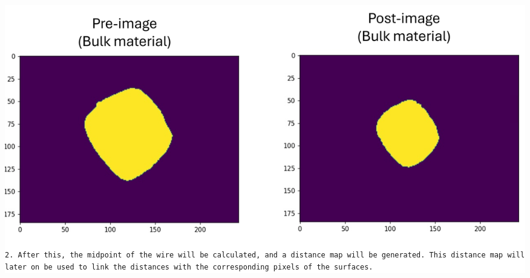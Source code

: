 <div style="text-align: center;">
  <img src="documentation/loaded_images.png" alt="image" width="900px">
</div>

```
2. After this, the midpoint of the wire will be calculated, and a distance map will be generated. This distance map will later on be used to link the distances with the corresponding pixels of the surfaces.
```
<div style="text-align: center;">
